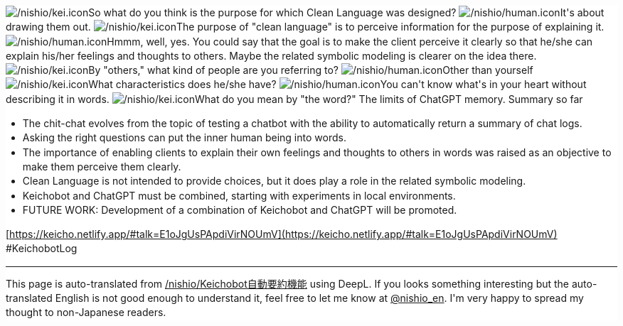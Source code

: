 <img src='https://scrapbox.io/api/pages/nishio/kei/icon' alt='/nishio/kei.icon' height="19.5"/>So what do you think is the purpose for which Clean Language was designed?
<img src='https://scrapbox.io/api/pages/nishio/human/icon' alt='/nishio/human.icon' height="19.5"/>It's about drawing them out.
<img src='https://scrapbox.io/api/pages/nishio/kei/icon' alt='/nishio/kei.icon' height="19.5"/>The purpose of "clean language" is to perceive information for the purpose of explaining it.
<img src='https://scrapbox.io/api/pages/nishio/human/icon' alt='/nishio/human.icon' height="19.5"/>Hmmm, well, yes. You could say that the goal is to make the client perceive it clearly so that he/she can explain his/her feelings and thoughts to others. Maybe the related symbolic modeling is clearer on the idea there.
<img src='https://scrapbox.io/api/pages/nishio/kei/icon' alt='/nishio/kei.icon' height="19.5"/>By "others," what kind of people are you referring to?
<img src='https://scrapbox.io/api/pages/nishio/human/icon' alt='/nishio/human.icon' height="19.5"/>Other than yourself
<img src='https://scrapbox.io/api/pages/nishio/kei/icon' alt='/nishio/kei.icon' height="19.5"/>What characteristics does he/she have?
<img src='https://scrapbox.io/api/pages/nishio/human/icon' alt='/nishio/human.icon' height="19.5"/>You can't know what's in your heart without describing it in words.
<img src='https://scrapbox.io/api/pages/nishio/kei/icon' alt='/nishio/kei.icon' height="19.5"/>What do you mean by "the word?"
The limits of ChatGPT memory. Summary so far
- The chit-chat evolves from the topic of testing a chatbot with the ability to automatically return a summary of chat logs.
- Asking the right questions can put the inner human being into words.
- The importance of enabling clients to explain their own feelings and thoughts to others in words was raised as an objective to make them perceive them clearly.
- Clean Language is not intended to provide choices, but it does play a role in the related symbolic modeling.
- Keichobot and ChatGPT must be combined, starting with experiments in local environments.
- FUTURE WORK: Development of a combination of Keichobot and ChatGPT will be promoted.

[https://keicho.netlify.app/#talk=E1oJgUsPApdiVirNOUmV](https://keicho.netlify.app/#talk=E1oJgUsPApdiVirNOUmV)
#KeichobotLog

---
This page is auto-translated from [/nishio/Keichobot自動要約機能](https://scrapbox.io/nishio/Keichobot自動要約機能) using DeepL. If you looks something interesting but the auto-translated English is not good enough to understand it, feel free to let me know at [@nishio_en](https://twitter.com/nishio_en). I'm very happy to spread my thought to non-Japanese readers.